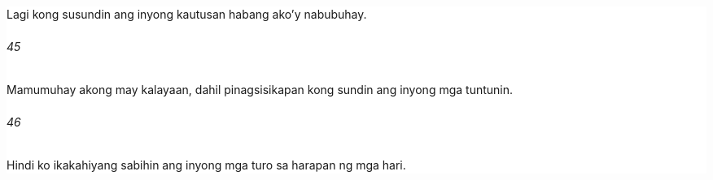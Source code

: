 
Lagi kong susundin ang inyong kautusan habang akoʼy nabubuhay. 





















###### 45 










Mamumuhay akong may kalayaan, dahil pinagsisikapan kong sundin ang inyong mga tuntunin. 





















###### 46 










Hindi ko ikakahiyang sabihin ang inyong mga turo sa harapan ng mga hari. 



















